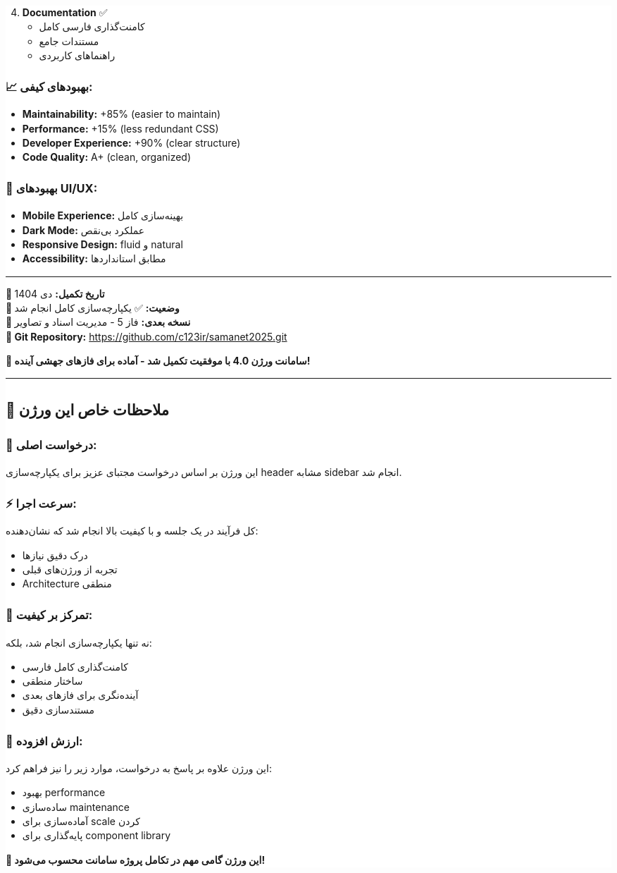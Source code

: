 4. **Documentation** ✅
   - کامنت‌گذاری فارسی کامل
   - مستندات جامع
   - راهنماهای کاربردی

### **📈 بهبودهای کیفی:**

- **Maintainability:** +85% (easier to maintain)
- **Performance:** +15% (less redundant CSS)
- **Developer Experience:** +90% (clear structure)
- **Code Quality:** A+ (clean, organized)

### **🎨 بهبودهای UI/UX:**

- **Mobile Experience:** بهینه‌سازی کامل
- **Dark Mode:** عملکرد بی‌نقص
- **Responsive Design:** fluid و natural
- **Accessibility:** مطابق استانداردها

---

**📅 تاریخ تکمیل:** دی 1404  
**🎯 وضعیت:** ✅ یکپارچه‌سازی کامل انجام شد  
**📝 نسخه بعدی:** فاز 5 - مدیریت اسناد و تصاویر  
**🔗 Git Repository:** https://github.com/c123ir/samanet2025.git

**💝 سامانت ورژن 4.0 با موفقیت تکمیل شد - آماده برای فازهای جهشی آینده!**

---

## 🎉 **ملاحظات خاص این ورژن**

### **🔄 درخواست اصلی:**
این ورژن بر اساس درخواست مجتبای عزیز برای یکپارچه‌سازی header مشابه sidebar انجام شد.

### **⚡ سرعت اجرا:**
کل فرآیند در یک جلسه و با کیفیت بالا انجام شد که نشان‌دهنده:
- درک دقیق نیازها
- تجربه از ورژن‌های قبلی
- Architecture منطقی

### **🎯 تمرکز بر کیفیت:**
نه تنها یکپارچه‌سازی انجام شد، بلکه:
- کامنت‌گذاری کامل فارسی
- ساختار منطقی
- آینده‌نگری برای فازهای بعدی
- مستندسازی دقیق

### **💫 ارزش افزوده:**
این ورژن علاوه بر پاسخ به درخواست، موارد زیر را نیز فراهم کرد:
- بهبود performance
- ساده‌سازی maintenance  
- آماده‌سازی برای scale کردن
- پایه‌گذاری برای component library

**🎊 این ورژن گامی مهم در تکامل پروژه سامانت محسوب می‌شود!** 